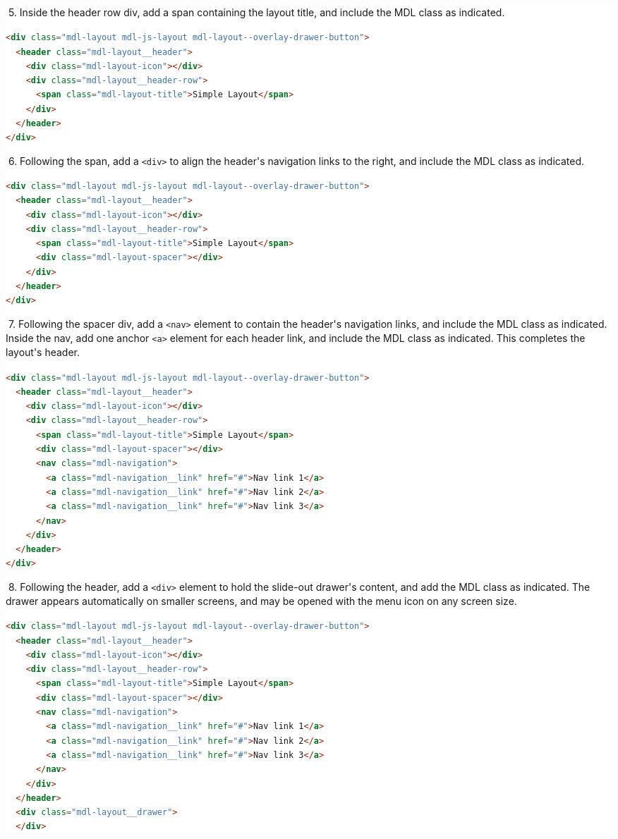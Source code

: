 &nbsp;5. Inside the header row div, add a span containing the layout title, and include the MDL class as indicated.
```html
<div class="mdl-layout mdl-js-layout mdl-layout--overlay-drawer-button">
  <header class="mdl-layout__header">
    <div class="mdl-layout-icon"></div>
    <div class="mdl-layout__header-row">
      <span class="mdl-layout-title">Simple Layout</span>
    </div>
  </header>
</div>
```

&nbsp;6. Following the span, add a `<div>` to align the header's navigation links to the right, and include the MDL class as indicated.
```html
<div class="mdl-layout mdl-js-layout mdl-layout--overlay-drawer-button">
  <header class="mdl-layout__header">
    <div class="mdl-layout-icon"></div>
    <div class="mdl-layout__header-row">
      <span class="mdl-layout-title">Simple Layout</span>
      <div class="mdl-layout-spacer"></div>
    </div>
  </header>
</div>
```

&nbsp;7. Following the spacer div, add a `<nav>` element to contain the header's navigation links, and include the MDL class as indicated. Inside the nav, add one anchor `<a>` element for each header link, and include the MDL class as indicated. This completes the layout's header.
```html
<div class="mdl-layout mdl-js-layout mdl-layout--overlay-drawer-button">
  <header class="mdl-layout__header">
    <div class="mdl-layout-icon"></div>
    <div class="mdl-layout__header-row">
      <span class="mdl-layout-title">Simple Layout</span>
      <div class="mdl-layout-spacer"></div>
      <nav class="mdl-navigation">
        <a class="mdl-navigation__link" href="#">Nav link 1</a>
        <a class="mdl-navigation__link" href="#">Nav link 2</a>
        <a class="mdl-navigation__link" href="#">Nav link 3</a>
      </nav>
    </div>
  </header>
</div>
```

&nbsp;8. Following the header, add a `<div>` element to hold the slide-out drawer's content, and add the MDL class as indicated. The drawer appears automatically on smaller screens, and may be opened with the menu icon on any screen size.
```html
<div class="mdl-layout mdl-js-layout mdl-layout--overlay-drawer-button">
  <header class="mdl-layout__header">
    <div class="mdl-layout-icon"></div>
    <div class="mdl-layout__header-row">
      <span class="mdl-layout-title">Simple Layout</span>
      <div class="mdl-layout-spacer"></div>
      <nav class="mdl-navigation">
        <a class="mdl-navigation__link" href="#">Nav link 1</a>
        <a class="mdl-navigation__link" href="#">Nav link 2</a>
        <a class="mdl-navigation__link" href="#">Nav link 3</a>
      </nav>
    </div>
  </header>
  <div class="mdl-layout__drawer">
  </div>
```